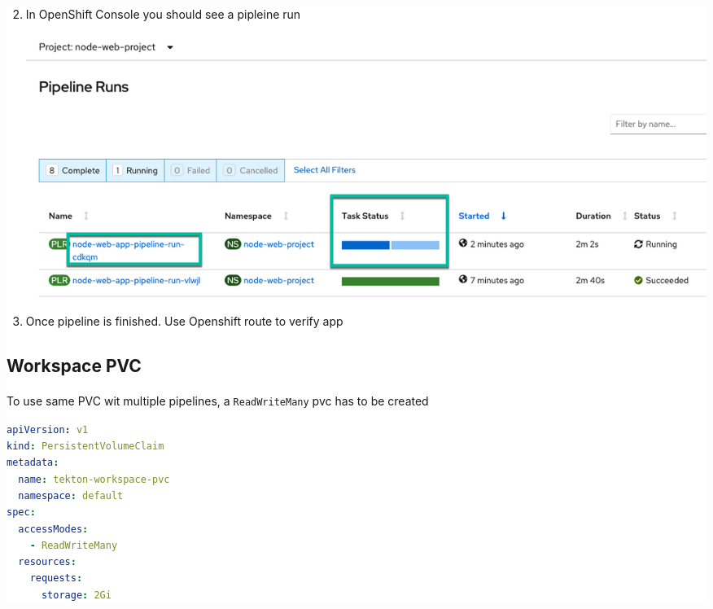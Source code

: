 2. In OpenShift Console you should see a pipleine run

    ![alt webhooks](gittrigger.png)

3. Once pipeline is finished. Use Openshift route to verify app

## Workspace PVC

To use same PVC wit multiple pipelines, a `ReadWriteMany` pvc has to be created

```yaml
apiVersion: v1
kind: PersistentVolumeClaim
metadata:
  name: tekton-workspace-pvc
  namespace: default
spec:
  accessModes:
    - ReadWriteMany
  resources:
    requests:
      storage: 2Gi
```